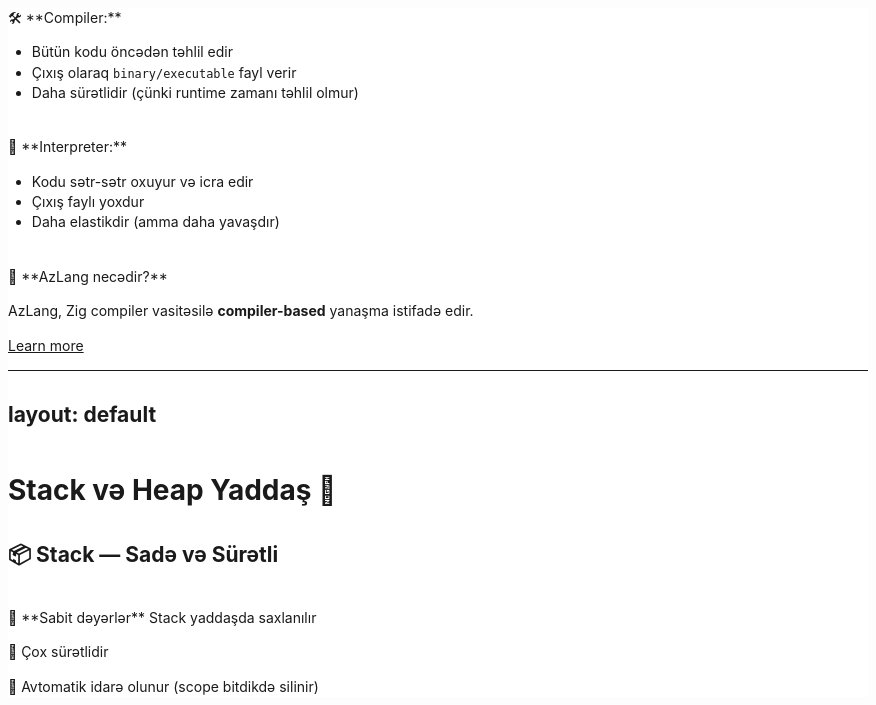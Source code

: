 <div v-click>
🛠 **Compiler:** 

- Bütün kodu öncədən təhlil edir  
- Çıxış olaraq `binary/executable` fayl verir  
- Daha sürətlidir (çünki runtime zamanı təhlil olmur)
</div>


<br>


<div v-click>
🔄 **Interpreter:** 

- Kodu sətr-sətr oxuyur və icra edir  
- Çıxış faylı yoxdur  
- Daha elastikdir (amma daha yavaşdır)
</div>

<br>

<div v-click>
📌 **AzLang necədir?**  

AzLang, Zig compiler vasitəsilə **compiler-based** yanaşma istifadə edir.
</div>


<div mt-20 v-click>

[Learn more](https://sli.dev/guide/animations#click-animation)

</div>

---
layout: default
---

# Stack və Heap Yaddaş 🤔
<div class="grid grid-cols-2 gap-8">

<div>

## 📦 Stack — Sadə və Sürətli
<br>
<div v-click>
🔹 **Sabit dəyərlər** Stack yaddaşda saxlanılır  
 
🔹 Çox sürətlidir  

🔹 Avtomatik idarə olunur (scope bitdikdə silinir)
</div>

</div>

<div>
